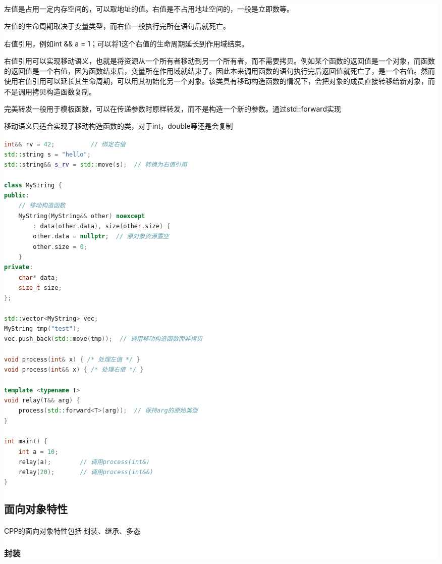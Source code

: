 左值是占用一定内存空间的，可以取地址的值。右值是不占用地址空间的，一般是立即数等。

左值的生命周期取决于变量类型，而右值一般执行完所在语句后就死亡。

右值引用，例如int && a = 1；可以将1这个右值的生命周期延长到作用域结束。

右值引用可以实现移动语义，也就是将资源从一个所有者移动到另一个所有者，而不需要拷贝。例如某个函数的返回值是一个对象，而函数的返回值是一个右值，因为函数结束后，变量所在作用域就结束了。因此本来调用函数的语句执行完后返回值就死亡了，是一个右值。然而使用右值引用可以延长其生命周期，可以用其初始化另一个对象。该类具有移动构造函数的情况下，会把对象的成员直接转移给新对象，而不是调用拷贝构造函数复制。

完美转发一般用于模板函数，可以在传递参数时原样转发，而不是构造一个新的参数。通过std::forward实现

移动语义只适合实现了移动构造函数的类，对于int，double等还是会复制

```cpp
int&& rv = 42;          // 绑定右值
std::string s = "hello";
std::string&& s_rv = std::move(s);  // 转换为右值引用

class MyString {
public:
    // 移动构造函数
    MyString(MyString&& other) noexcept 
        : data(other.data), size(other.size) {
        other.data = nullptr;  // 原对象资源置空
        other.size = 0;
    }
private:
    char* data;
    size_t size;
};

std::vector<MyString> vec;
MyString tmp("test");
vec.push_back(std::move(tmp));  // 调用移动构造函数而非拷贝

void process(int& x) { /* 处理左值 */ }
void process(int&& x) { /* 处理右值 */ }

template <typename T>
void relay(T&& arg) {
    process(std::forward<T>(arg));  // 保持arg的原始类型
}

int main() {
    int a = 10;
    relay(a);        // 调用process(int&)
    relay(20);       // 调用process(int&&)
}
```
## 面向对象特性

CPP的面向对象特性包括 封装、继承、多态

### 封装
